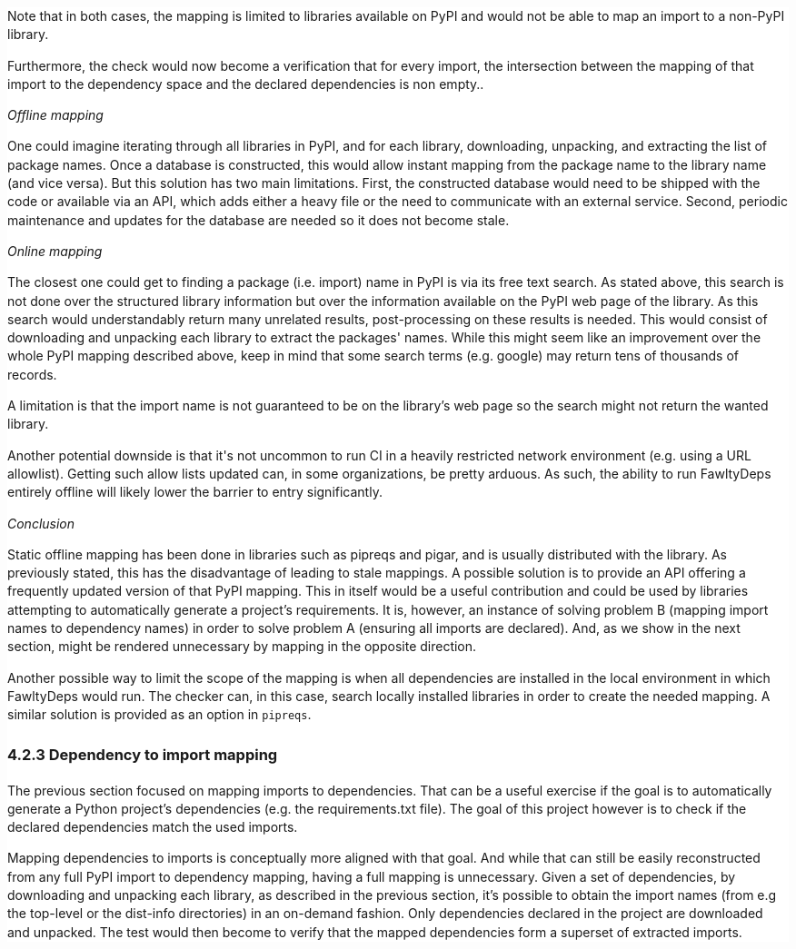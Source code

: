 Note that in both cases, the mapping is limited to libraries available on PyPI and would not be able to map an import to a non-PyPI library.

Furthermore, the check would now become a verification that for every import, the intersection between the mapping of that import to the dependency space and the declared dependencies is non empty..

_Offline mapping_

One could imagine iterating through all libraries in PyPI, and for each library, downloading, unpacking, and extracting the list of package names. Once a database is constructed, this would allow instant mapping from the package name to the library name (and vice versa). But this solution has two main limitations. First, the constructed database would need to be shipped with the code or available via an API, which adds either a heavy file or the need to communicate with an external service. Second, periodic maintenance and updates for the database are needed so it does not become stale.

_Online mapping_

The closest one could get to finding a package (i.e. import) name in PyPI is via its free text search. As stated above, this search is not done over the structured library information but over the information available on the PyPI web page of the library. As this search would understandably return many unrelated results, post-processing on these results is needed. This would consist of downloading and unpacking each library to extract the packages' names. While this might seem like an improvement over the whole PyPI mapping described above, keep in mind that some search terms (e.g. google) may return tens of thousands of records.

A limitation is that the import name is not guaranteed to be on the library’s web page so the search might not return the wanted library.

Another potential downside is that it's not uncommon to run CI in a heavily restricted network environment (e.g. using a URL allowlist). Getting such allow lists updated can, in some organizations, be pretty arduous. As such, the ability to run FawltyDeps entirely offline will likely lower the barrier to entry significantly.

_Conclusion_

Static offline mapping has been done in libraries such as pipreqs and pigar, and is usually distributed with the library. As previously stated, this has the disadvantage of leading to stale mappings. A possible solution is to provide an API offering a frequently updated version of that PyPI mapping. This in itself would be a useful contribution and could be used by libraries attempting to automatically generate a project’s requirements. It is, however, an instance of solving problem B (mapping import names to dependency names) in order to solve problem A (ensuring all imports are declared). And, as we show in the next section, might be rendered unnecessary by mapping in the opposite direction.

Another possible way to limit the scope of the mapping is when all dependencies are installed in the local environment in which FawltyDeps would run. The checker can, in this case, search locally installed libraries in order to create the needed mapping. A similar solution is provided as an option in `pipreqs`.

### 4.2.3 Dependency to import mapping

The previous section focused on mapping imports to dependencies. That can be a useful exercise if the goal is to automatically generate a Python project’s dependencies (e.g. the requirements.txt file). The goal of this project however is to check if the declared dependencies match the used imports.

Mapping dependencies to imports is conceptually more aligned with that goal. And while that can still be easily reconstructed from any full PyPI import to dependency mapping, having a full mapping is unnecessary. Given a set of dependencies, by downloading and unpacking each library, as described in the previous section, it’s possible to obtain the import names (from e.g the top-level or the dist-info directories) in an on-demand fashion. Only dependencies declared in the project are downloaded and unpacked. The test would then become to verify that the mapped dependencies form a superset of extracted imports.
